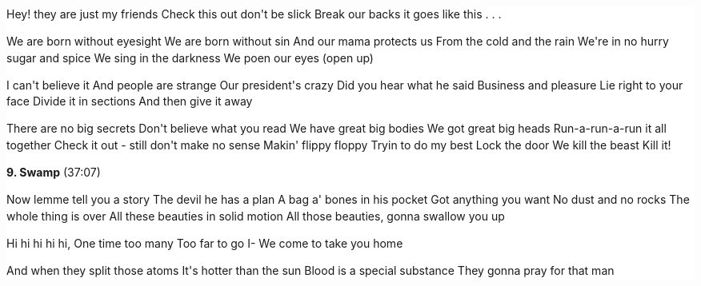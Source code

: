 Hey! they are just my friends
Check this out don't be slick
Break our backs it goes like this . . .

We are born without eyesight
We are born without sin
And our mama protects us
From the cold and the rain
We're in no hurry
sugar and spice
We sing in the darkness
We poen our eyes (open up)

I can't believe it
And people are strange
Our president's crazy
Did you hear what he said
Business and pleasure
Lie right to your face
Divide it in sections
And then give it away

There are no big secrets
Don't believe what you read
We have great big bodies
We got great big heads
Run-a-run-a-run it all together
Check it out - still don't make no sense
Makin' flippy floppy
Tryin to do my best
Lock the door
We kill the beast
Kill it!

<strong>9. Swamp</strong> (<a class="hvr-buzz-out" id="seekTo_9">37:07</a>)

Now lemme tell you a story
The devil he has a plan
A bag a' bones in his pocket
Got anything you want
No dust and no rocks
The whole thing is over
All these beauties in solid motion
All those beauties, gonna swallow you up

Hi hi hi hi hi,
One time too many
Too far to go
I- We come to take you home

And when they split those atoms
It's hotter than the sun
Blood is a special substance
They gonna pray for that man
